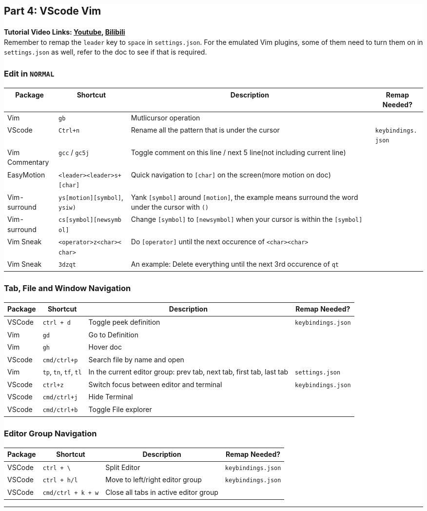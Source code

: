 ## Part 4: VScode Vim

**Tutorial Video Links: [Youtube](https://www.youtube.com/watch?v=FOLWWe5_vuM), [Bilibili](https://www.bilibili.com/video/BV1rT411Y7un/)** <br/>
Remember to remap the `leader` key to `space` in `settings.json`. For the emulated Vim plugins, some of them need to turn them on in `settings.json` as well, refer to the doc to see if that is required.

### Edit in `NORMAL`

| Package        | Shortcut                      | Description                                                                                       | Remap Needed?      |
| -------------- | ----------------------------- | ------------------------------------------------------------------------------------------------- | ------------------ |
| Vim            | `gb`                          | Mutlicursor operation                                                                             |
| VScode         | `Ctrl+n`                      | Rename all the pattern that is under the cursor                                                   | `keybindings.json` |
| Vim Commentary | `gcc` / `gc5j`                | Toggle comment on this line / next 5 line(not including current line)                             |
| EasyMotion     | `<leader><leader>s+[char]`    | Quick navigation to `[char]` on the screen(more motion on doc)                                    |                    |
| Vim-surround   | `ys[motion][symbol]`, `ysiw)` | Yank `[symbol]` around `[motion]`, the example means surround the word under the cursor with `()` |                    |
| Vim-surround   | `cs[symbol][newsymbol]`       | Change `[symbol]` to `[newsymbol]` when your cursor is within the `[symbol]`                      |                    |
| Vim Sneak      | `<operator>z<char><char>`     | Do `[operator]` until the next occurence of `<char><char>`                                        |
| Vim Sneak      | `3dzqt`                       | An example: Delete everything until the next 3rd occurence of `qt`                                |

### Tab, File and Window Navigation

| Package | Shortcut               | Description                                                          | Remap Needed?      |
| ------- | ---------------------- | -------------------------------------------------------------------- | ------------------ |
| VSCode  | `ctrl + d`             | Toggle peek definition                                               | `keybindings.json` |
| Vim     | `gd`                   | Go to Definition                                                     |                    |
| Vim     | `gh`                   | Hover doc                                                            |                    |
| VScode  | `cmd/ctrl+p`           | Search file by name and open                                         |                    |
| Vim     | `tp`, `tn`, `tf`, `tl` | In the current editor group: prev tab, next tab, first tab, last tab | `settings.json`    |
| VScode  | `ctrl+z`               | Switch focus between editor and terminal                             | `keybindings.json` |
| VScode  | `cmd/ctrl+j`           | Hide Terminal                                                        |                    |
| VScode  | `cmd/ctrl+b`           | Toggle File explorer                                                 |                    |

### Editor Group Navigation

| Package | Shortcut       | Description                     | Remap Needed?      |
| ------- | -------------- | ------------------------------- | ------------------ |
| VSCode  | `ctrl + \`     | Split Editor                    | `keybindings.json` |
| VSCode  | `ctrl + h/l`   | Move to left/right editor group | `keybindings.json` |
| VSCode  | `cmd/ctrl + k + w` | Close all tabs in active editor group              |                    |

---